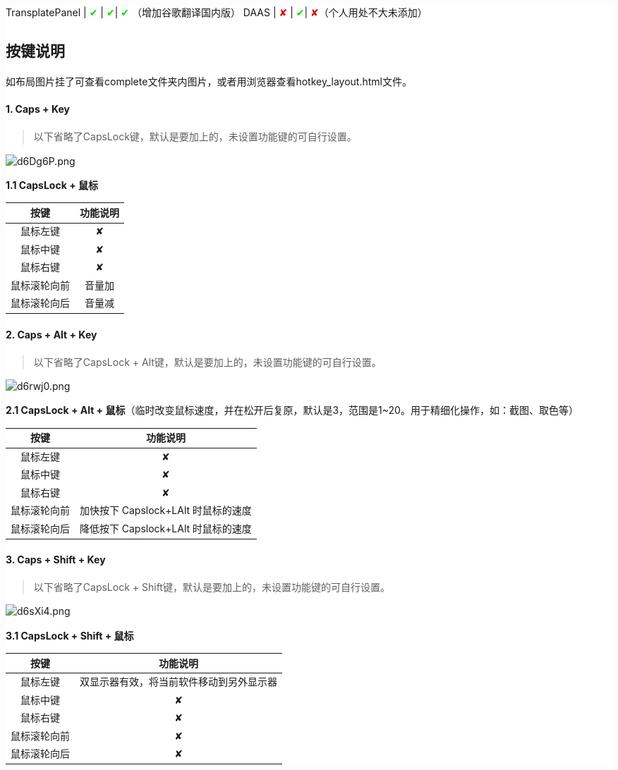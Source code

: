 TransplatePanel     | <font color="#00dd00">✔</font>     | <font color="#00dd00">✔</font>| <font color="#00dd00">✔</font> （增加谷歌翻译国内版） 
DAAS                | <font color="#dd0000">✘</font>     | <font color="#00dd00">✔</font>| <font color="#dd0000">✘</font>（个人用处不大未添加） 



## 按键说明 ##

如布局图片挂了可查看complete文件夹内图片，或者用浏览器查看hotkey_layout.html文件。

#### 1. Caps + Key ####
>以下省略了CapsLock键，默认是要加上的，未设置功能键的可自行设置。

![d6Dg6P.png](https://s1.ax1x.com/2020/08/25/d6Dg6P.png)

**1.1 CapsLock + 鼠标**

按键| 功能说明
:-:| :-:
鼠标左键|✘
鼠标中键|✘
鼠标右键|✘
鼠标滚轮向前|音量加
鼠标滚轮向后|音量减

#### 2. Caps + Alt + Key
>以下省略了CapsLock + Alt键，默认是要加上的，未设置功能键的可自行设置。

![d6rwj0.png](https://s1.ax1x.com/2020/08/25/d6rwj0.png)

**2.1 CapsLock + Alt + 鼠标**（临时改变鼠标速度，并在松开后复原，默认是3，范围是1~20。用于精细化操作，如：截图、取色等）

按键| 功能说明
:-:| :-:
鼠标左键|✘
鼠标中键|✘
鼠标右键|✘
鼠标滚轮向前|加快按下 Capslock+LAlt 时鼠标的速度
鼠标滚轮向后|降低按下 Capslock+LAlt 时鼠标的速度

#### 3. Caps + Shift + Key
>以下省略了CapsLock + Shift键，默认是要加上的，未设置功能键的可自行设置。

![d6sXi4.png](https://s1.ax1x.com/2020/08/25/d6sXi4.png)

**3.1 CapsLock + Shift + 鼠标**

按键| 功能说明
:-:| :-:
鼠标左键|双显示器有效，将当前软件移动到另外显示器
鼠标中键|✘
鼠标右键|✘
鼠标滚轮向前|✘
鼠标滚轮向后|✘
